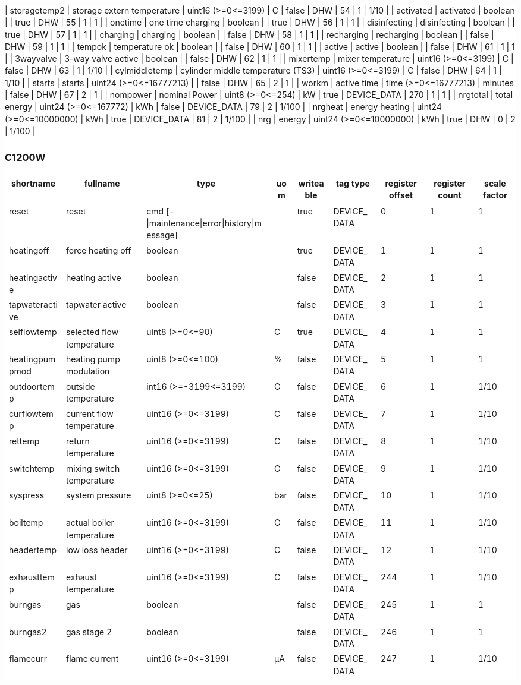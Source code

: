 | storagetemp2 | storage extern temperature | uint16 (>=0<=3199) | C | false | DHW | 54 | 1 | 1/10 | 
| activated | activated | boolean |   | true | DHW | 55 | 1 | 1 | 
| onetime | one time charging | boolean |   | true | DHW | 56 | 1 | 1 | 
| disinfecting | disinfecting | boolean |   | true | DHW | 57 | 1 | 1 | 
| charging | charging | boolean |   | false | DHW | 58 | 1 | 1 | 
| recharging | recharging | boolean |   | false | DHW | 59 | 1 | 1 | 
| tempok | temperature ok | boolean |   | false | DHW | 60 | 1 | 1 | 
| active | active | boolean |   | false | DHW | 61 | 1 | 1 | 
| 3wayvalve | 3-way valve active | boolean |   | false | DHW | 62 | 1 | 1 | 
| mixertemp | mixer temperature | uint16 (>=0<=3199) | C | false | DHW | 63 | 1 | 1/10 | 
| cylmiddletemp | cylinder middle temperature (TS3) | uint16 (>=0<=3199) | C | false | DHW | 64 | 1 | 1/10 | 
| starts | starts | uint24 (>=0<=16777213) |   | false | DHW | 65 | 2 | 1 | 
| workm | active time | time (>=0<=16777213) | minutes | false | DHW | 67 | 2 | 1 | 
| nompower | nominal Power | uint8 (>=0<=254) | kW | true | DEVICE_DATA | 270 | 1 | 1 | 
| nrgtotal | total energy | uint24 (>=0<=167772) | kWh | false | DEVICE_DATA | 79 | 2 | 1/100 | 
| nrgheat | energy heating | uint24 (>=0<=10000000) | kWh | true | DEVICE_DATA | 81 | 2 | 1/100 | 
| nrg | energy | uint24 (>=0<=10000000) | kWh | true | DHW | 0 | 2 | 1/100 | 

### C1200W
| shortname | fullname | type | uom | writeable | tag type | register offset | register count | scale factor |
|-|-|-|-|-|-|-|-|-|
| reset | reset | cmd [-\|maintenance\|error\|history\|message] |   | true | DEVICE_DATA | 0 | 1 | 1 | 
| heatingoff | force heating off | boolean |   | true | DEVICE_DATA | 1 | 1 | 1 | 
| heatingactive | heating active | boolean |   | false | DEVICE_DATA | 2 | 1 | 1 | 
| tapwateractive | tapwater active | boolean |   | false | DEVICE_DATA | 3 | 1 | 1 | 
| selflowtemp | selected flow temperature | uint8 (>=0<=90) | C | true | DEVICE_DATA | 4 | 1 | 1 | 
| heatingpumpmod | heating pump modulation | uint8 (>=0<=100) | % | false | DEVICE_DATA | 5 | 1 | 1 | 
| outdoortemp | outside temperature | int16 (>=-3199<=3199) | C | false | DEVICE_DATA | 6 | 1 | 1/10 | 
| curflowtemp | current flow temperature | uint16 (>=0<=3199) | C | false | DEVICE_DATA | 7 | 1 | 1/10 | 
| rettemp | return temperature | uint16 (>=0<=3199) | C | false | DEVICE_DATA | 8 | 1 | 1/10 | 
| switchtemp | mixing switch temperature | uint16 (>=0<=3199) | C | false | DEVICE_DATA | 9 | 1 | 1/10 | 
| syspress | system pressure | uint8 (>=0<=25) | bar | false | DEVICE_DATA | 10 | 1 | 1/10 | 
| boiltemp | actual boiler temperature | uint16 (>=0<=3199) | C | false | DEVICE_DATA | 11 | 1 | 1/10 | 
| headertemp | low loss header | uint16 (>=0<=3199) | C | false | DEVICE_DATA | 12 | 1 | 1/10 | 
| exhausttemp | exhaust temperature | uint16 (>=0<=3199) | C | false | DEVICE_DATA | 244 | 1 | 1/10 | 
| burngas | gas | boolean |   | false | DEVICE_DATA | 245 | 1 | 1 | 
| burngas2 | gas stage 2 | boolean |   | false | DEVICE_DATA | 246 | 1 | 1 | 
| flamecurr | flame current | uint16 (>=0<=3199) | µA | false | DEVICE_DATA | 247 | 1 | 1/10 | 